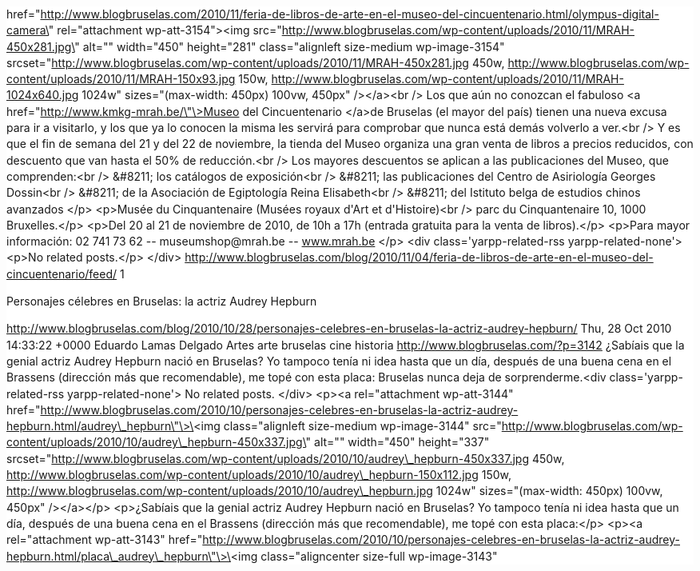 href=\"http://www.blogbruselas.com/2010/11/feria-de-libros-de-arte-en-el-museo-del-cincuentenario.html/olympus-digital-camera\"
rel=\"attachment wp-att-3154\"\>\<img
src=\"http://www.blogbruselas.com/wp-content/uploads/2010/11/MRAH-450x281.jpg\"
alt=\"\" width=\"450\" height=\"281\" class=\"alignleft size-medium
wp-image-3154\"
srcset=\"http://www.blogbruselas.com/wp-content/uploads/2010/11/MRAH-450x281.jpg
450w,
http://www.blogbruselas.com/wp-content/uploads/2010/11/MRAH-150x93.jpg
150w,
http://www.blogbruselas.com/wp-content/uploads/2010/11/MRAH-1024x640.jpg
1024w\" sizes=\"(max-width: 450px) 100vw, 450px\" /\>\</a\>\<br /\> Los
que aún no conozcan el fabuloso \<a
href=\"http://www.kmkg-mrah.be/\"\>Museo del Cincuentenario \</a\>de
Bruselas (el mayor del país) tienen una nueva excusa para ir a
visitarlo, y los que ya lo conocen la misma les servirá para comprobar
que nunca está demás volverlo a ver.\<br /\> Y es que el fin de semana
del 21 y del 22 de noviembre, la tienda del Museo organiza una gran
venta de libros a precios reducidos, con descuento que van hasta el 50%
de reducción.\<br /\> Los mayores descuentos se aplican a las
publicaciones del Museo, que comprenden:\<br /\> &\#8211; los catálogos
de exposición\<br /\> &\#8211; las publicaciones del Centro de
Asiriología Georges Dossin\<br /\> &\#8211; de la Asociación de
Egiptología Reina Elisabeth\<br /\> &\#8211; del Istituto belga de
estudios chinos avanzados \</p\> \<p\>Musée du Cinquantenaire (Musées
royaux d'Art et d'Histoire)\<br /\> parc du Cinquantenaire 10, 1000
Bruxelles.\</p\> \<p\>Del 20 al 21 de noviembre de 2010, de 10h a 17h
(entrada gratuita para la venta de libros).\</p\> \<p\>Para mayor
información: 02 741 73 62 -- museumshop\@mrah.be -- www.mrah.be \</p\>
\<div class=\'yarpp-related-rss yarpp-related-none\'\> \<p\>No related
posts.\</p\> \</div\>
http://www.blogbruselas.com/blog/2010/11/04/feria-de-libros-de-arte-en-el-museo-del-cincuentenario/feed/
1

Personajes célebres en Bruselas: la actriz Audrey Hepburn

http://www.blogbruselas.com/blog/2010/10/28/personajes-celebres-en-bruselas-la-actriz-audrey-hepburn/
Thu, 28 Oct 2010 14:33:22 +0000 Eduardo Lamas Delgado Artes arte
bruselas cine historia http://www.blogbruselas.com/?p=3142 ¿Sabíais que
la genial actriz Audrey Hepburn nació en Bruselas? Yo tampoco tenía ni
idea hasta que un día, después de una buena cena en el Brassens
(dirección más que recomendable), me topé con esta placa: Bruselas nunca
deja de sorprenderme.\<div class=\'yarpp-related-rss
yarpp-related-none\'\> No related posts. \</div\> \<p\>\<a
rel=\"attachment wp-att-3144\"
href=\"http://www.blogbruselas.com/2010/10/personajes-celebres-en-bruselas-la-actriz-audrey-hepburn.html/audrey\_hepburn\"\>\<img
class=\"alignleft size-medium wp-image-3144\"
src=\"http://www.blogbruselas.com/wp-content/uploads/2010/10/audrey\_hepburn-450x337.jpg\"
alt=\"\" width=\"450\" height=\"337\"
srcset=\"http://www.blogbruselas.com/wp-content/uploads/2010/10/audrey\_hepburn-450x337.jpg
450w,
http://www.blogbruselas.com/wp-content/uploads/2010/10/audrey\_hepburn-150x112.jpg
150w,
http://www.blogbruselas.com/wp-content/uploads/2010/10/audrey\_hepburn.jpg
1024w\" sizes=\"(max-width: 450px) 100vw, 450px\" /\>\</a\>\</p\>
\<p\>¿Sabíais que la genial actriz Audrey Hepburn nació en Bruselas? Yo
tampoco tenía ni idea hasta que un día, después de una buena cena en el
Brassens (dirección más que recomendable), me topé con esta placa:\</p\>
\<p\>\<a rel=\"attachment wp-att-3143\"
href=\"http://www.blogbruselas.com/2010/10/personajes-celebres-en-bruselas-la-actriz-audrey-hepburn.html/placa\_audrey\_hepburn\"\>\<img
class=\"aligncenter size-full wp-image-3143\"